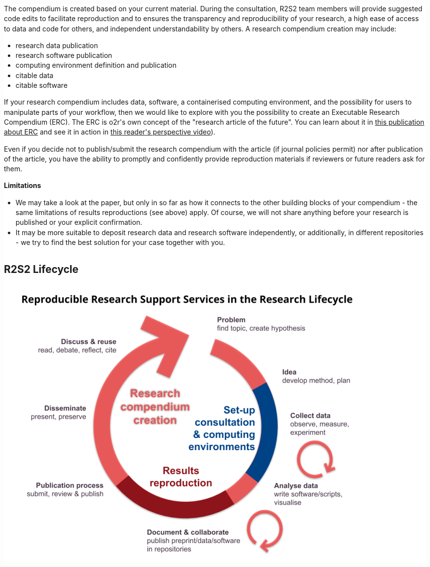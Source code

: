 The compendium is created based on your current material.
During the consultation, R2S2 team members will provide suggested code edits to facilitate reproduction and to ensures the transparency and reproducibility of your research, a high ease of access to data and code for others, and independent understandability by others.
A research compendium creation may include:

- research data publication
- research software publication
- computing environment definition and publication
- citable data
- citable software

If your research compendium includes data, software, a containerised computing environment, and the possibility for users to manipulate parts of your workflow, then we would like to explore with you the possibility to create an Executable Research Compendium (ERC).
The ERC is o2r's own concept of the "research article of the future".
You can learn about it in [this publication about ERC](https://doi.org/10.1045/january2017-nuest) and see it in action in [this reader's perspective video](https://www.youtube.com/watch?v=e37bzH4cXF4)).

Even if you decide not to publish/submit the research compendium with the article (if journal policies permit) nor after publication of the article, you have the ability to promptly and confidently provide reproduction materials if reviewers or future readers ask for them.

**Limitations**

- We may take a look at the paper, but only in so far as how it connects to the other building blocks of your compendium - the same limitations of results reproductions (see above) apply. Of course, we will not share anything before your research is published or your explicit confirmation.
- It may be more suitable to deposit research data and research software independently, or additionally, in different repositories - we try to find the best solution for your case together with you.

## R2S2 Lifecycle

![R2S2 logo](./r2s2-fors.png)
